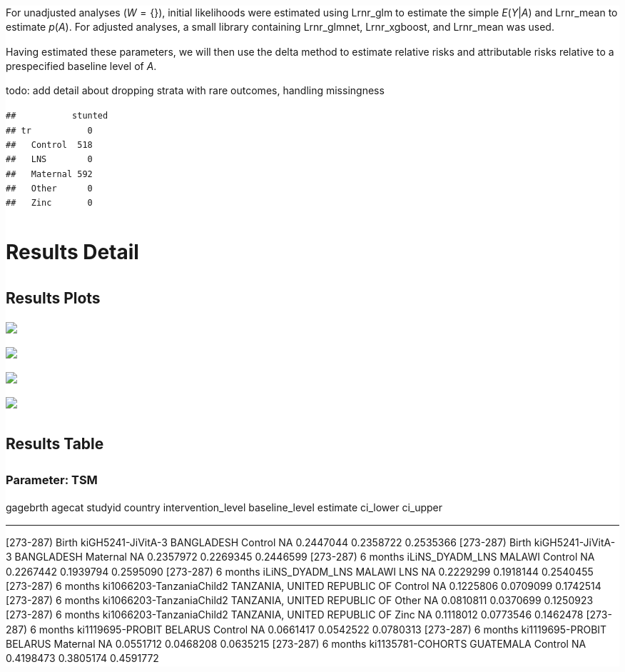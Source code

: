 For unadjusted analyses ($W=\{\}$), initial likelihoods were estimated using Lrnr_glm to estimate the simple $E(Y|A)$ and Lrnr_mean to estimate $p(A)$. For adjusted analyses, a small library containing Lrnr_glmnet, Lrnr_xgboost, and Lrnr_mean was used.

Having estimated these parameters, we will then use the delta method to estimate relative risks and attributable risks relative to a prespecified baseline level of $A$.

todo: add detail about dropping strata with rare outcomes, handling missingness



```
##           stunted
## tr           0
##   Control  518
##   LNS        0
##   Maternal 592
##   Other      0
##   Zinc       0
```




# Results Detail

## Results Plots
![](/tmp/e8e44024-db7d-491d-8be6-88e4a09ac092/REPORT_files/figure-html/plot_tsm-1.png)

![](/tmp/e8e44024-db7d-491d-8be6-88e4a09ac092/REPORT_files/figure-html/plot_rr-1.png)



![](/tmp/e8e44024-db7d-491d-8be6-88e4a09ac092/REPORT_files/figure-html/plot_paf-1.png)

![](/tmp/e8e44024-db7d-491d-8be6-88e4a09ac092/REPORT_files/figure-html/plot_par-1.png)

## Results Table

### Parameter: TSM


gagebrth    agecat      studyid                    country                        intervention_level   baseline_level     estimate    ci_lower    ci_upper
----------  ----------  -------------------------  -----------------------------  -------------------  ---------------  ----------  ----------  ----------
[273-287)   Birth       kiGH5241-JiVitA-3          BANGLADESH                     Control              NA                0.2447044   0.2358722   0.2535366
[273-287)   Birth       kiGH5241-JiVitA-3          BANGLADESH                     Maternal             NA                0.2357972   0.2269345   0.2446599
[273-287)   6 months    iLiNS_DYADM_LNS            MALAWI                         Control              NA                0.2267442   0.1939794   0.2595090
[273-287)   6 months    iLiNS_DYADM_LNS            MALAWI                         LNS                  NA                0.2229299   0.1918144   0.2540455
[273-287)   6 months    ki1066203-TanzaniaChild2   TANZANIA, UNITED REPUBLIC OF   Control              NA                0.1225806   0.0709099   0.1742514
[273-287)   6 months    ki1066203-TanzaniaChild2   TANZANIA, UNITED REPUBLIC OF   Other                NA                0.0810811   0.0370699   0.1250923
[273-287)   6 months    ki1066203-TanzaniaChild2   TANZANIA, UNITED REPUBLIC OF   Zinc                 NA                0.1118012   0.0773546   0.1462478
[273-287)   6 months    ki1119695-PROBIT           BELARUS                        Control              NA                0.0661417   0.0542522   0.0780313
[273-287)   6 months    ki1119695-PROBIT           BELARUS                        Maternal             NA                0.0551712   0.0468208   0.0635215
[273-287)   6 months    ki1135781-COHORTS          GUATEMALA                      Control              NA                0.4198473   0.3805174   0.4591772